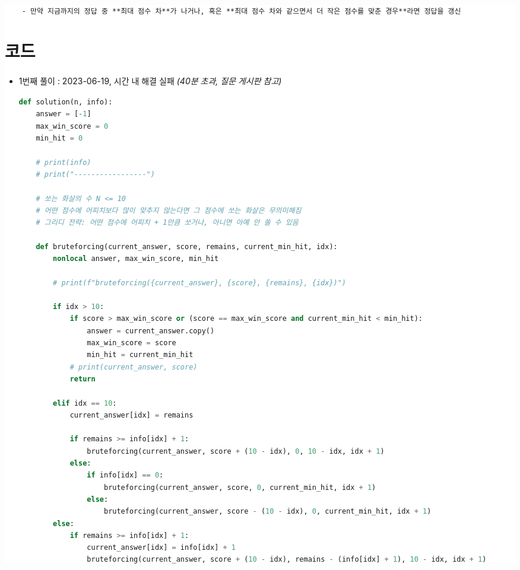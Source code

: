         - 만약 지금까지의 정답 중 **최대 점수 차**가 나거나, 혹은 **최대 점수 차와 같으면서 더 작은 점수를 맞춘 경우**라면 정답을 갱신

# **코드**

- 1번째 풀이 : 2023-06-19, 시간 내 해결 실패 *(40분 초과, 질문 게시판 참고)*
    
    ```python
    def solution(n, info):
        answer = [-1]
        max_win_score = 0
        min_hit = 0
        
        # print(info)
        # print("-----------------")
        
        # 쏘는 화살의 수 N <= 10
        # 어떤 점수에 어피치보다 많이 맞추지 않는다면 그 점수에 쏘는 화살은 무의미해짐
        # 그리디 전략: 어떤 점수에 어피치 + 1만큼 쏘거나, 아니면 아예 안 쏠 수 있음
        
        def bruteforcing(current_answer, score, remains, current_min_hit, idx):
            nonlocal answer, max_win_score, min_hit
            
            # print(f"bruteforcing({current_answer}, {score}, {remains}, {idx})")
            
            if idx > 10:
                if score > max_win_score or (score == max_win_score and current_min_hit < min_hit):
                    answer = current_answer.copy()
                    max_win_score = score
                    min_hit = current_min_hit
                # print(current_answer, score)
                return
            
            elif idx == 10:
                current_answer[idx] = remains
    
                if remains >= info[idx] + 1:
                    bruteforcing(current_answer, score + (10 - idx), 0, 10 - idx, idx + 1)
                else:
                    if info[idx] == 0:
                        bruteforcing(current_answer, score, 0, current_min_hit, idx + 1)
                    else:
                        bruteforcing(current_answer, score - (10 - idx), 0, current_min_hit, idx + 1)
            else:
                if remains >= info[idx] + 1:
                    current_answer[idx] = info[idx] + 1
                    bruteforcing(current_answer, score + (10 - idx), remains - (info[idx] + 1), 10 - idx, idx + 1)
    